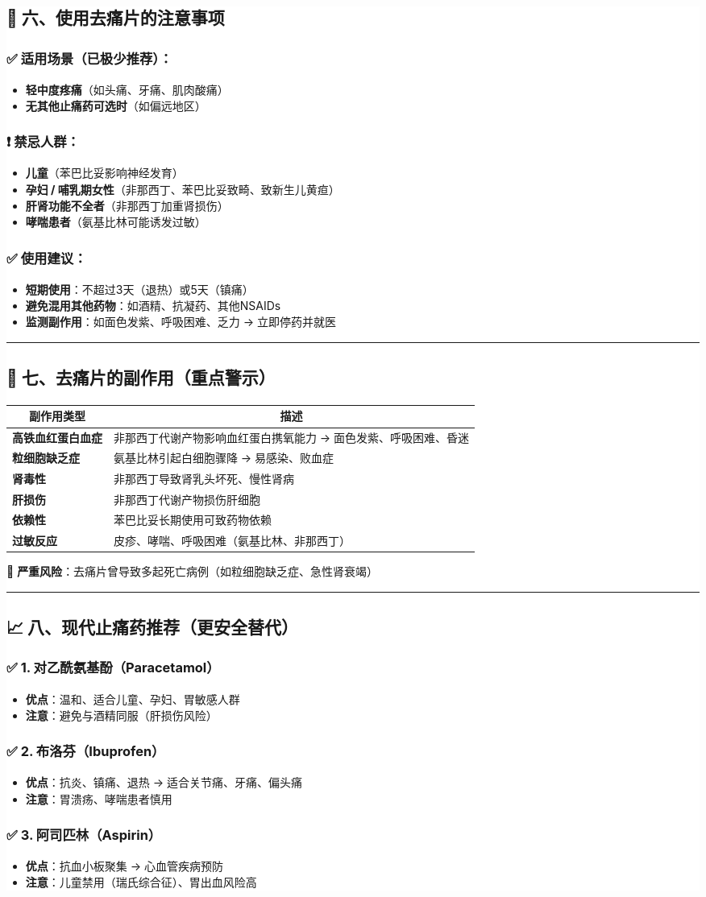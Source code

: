 
## 🧠 六、使用去痛片的注意事项

### ✅ 适用场景（已极少推荐）：
- **轻中度疼痛**（如头痛、牙痛、肌肉酸痛）  
- **无其他止痛药可选时**（如偏远地区）

### ❗ 禁忌人群：
- **儿童**（苯巴比妥影响神经发育）
- **孕妇 / 哺乳期女性**（非那西丁、苯巴比妥致畸、致新生儿黄疸）
- **肝肾功能不全者**（非那西丁加重肾损伤）
- **哮喘患者**（氨基比林可能诱发过敏）

### ✅ 使用建议：
- **短期使用**：不超过3天（退热）或5天（镇痛）
- **避免混用其他药物**：如酒精、抗凝药、其他NSAIDs
- **监测副作用**：如面色发紫、呼吸困难、乏力 → 立即停药并就医

---

## 🧪 七、去痛片的副作用（重点警示）

| 副作用类型 | 描述 |
|--------------|------|
| **高铁血红蛋白血症** | 非那西丁代谢产物影响血红蛋白携氧能力 → 面色发紫、呼吸困难、昏迷 |
| **粒细胞缺乏症** | 氨基比林引起白细胞骤降 → 易感染、败血症 |
| **肾毒性** | 非那西丁导致肾乳头坏死、慢性肾病 |
| **肝损伤** | 非那西丁代谢产物损伤肝细胞 |
| **依赖性** | 苯巴比妥长期使用可致药物依赖 |
| **过敏反应** | 皮疹、哮喘、呼吸困难（氨基比林、非那西丁） |

📌 **严重风险**：去痛片曾导致多起死亡病例（如粒细胞缺乏症、急性肾衰竭）

---

## 📈 八、现代止痛药推荐（更安全替代）

### ✅ 1. **对乙酰氨基酚**（Paracetamol）
- **优点**：温和、适合儿童、孕妇、胃敏感人群
- **注意**：避免与酒精同服（肝损伤风险）

### ✅ 2. **布洛芬**（Ibuprofen）
- **优点**：抗炎、镇痛、退热 → 适合关节痛、牙痛、偏头痛
- **注意**：胃溃疡、哮喘患者慎用

### ✅ 3. **阿司匹林**（Aspirin）
- **优点**：抗血小板聚集 → 心血管疾病预防
- **注意**：儿童禁用（瑞氏综合征）、胃出血风险高
